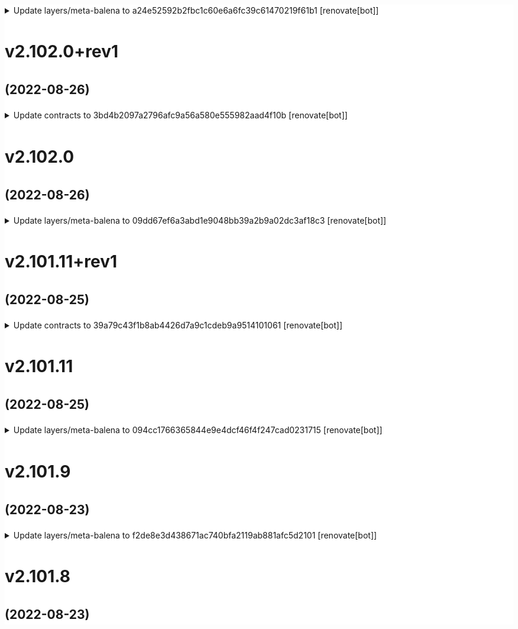 
<details><summary> Update layers/meta-balena to a24e52592b2fbc1c60e6a6fc39c61470219f61b1 [renovate[bot]] </summary></details>

# v2.102.0+rev1
## (2022-08-26)


<details><summary> Update contracts to 3bd4b2097a2796afc9a56a580e555982aad4f10b [renovate[bot]] </summary></details>

# v2.102.0
## (2022-08-26)


<details><summary> Update layers/meta-balena to 09dd67ef6a3abd1e9048bb39a2b9a02dc3af18c3 [renovate[bot]] </summary></details>

# v2.101.11+rev1
## (2022-08-25)


<details><summary> Update contracts to 39a79c43f1b8ab4426d7a9c1cdeb9a9514101061 [renovate[bot]] </summary></details>

# v2.101.11
## (2022-08-25)


<details><summary> Update layers/meta-balena to 094cc1766365844e9e4dcf46f4f247cad0231715 [renovate[bot]] </summary></details>

# v2.101.9
## (2022-08-23)


<details><summary> Update layers/meta-balena to f2de8e3d438671ac740bfa2119ab881afc5d2101 [renovate[bot]] </summary></details>

# v2.101.8
## (2022-08-23)


